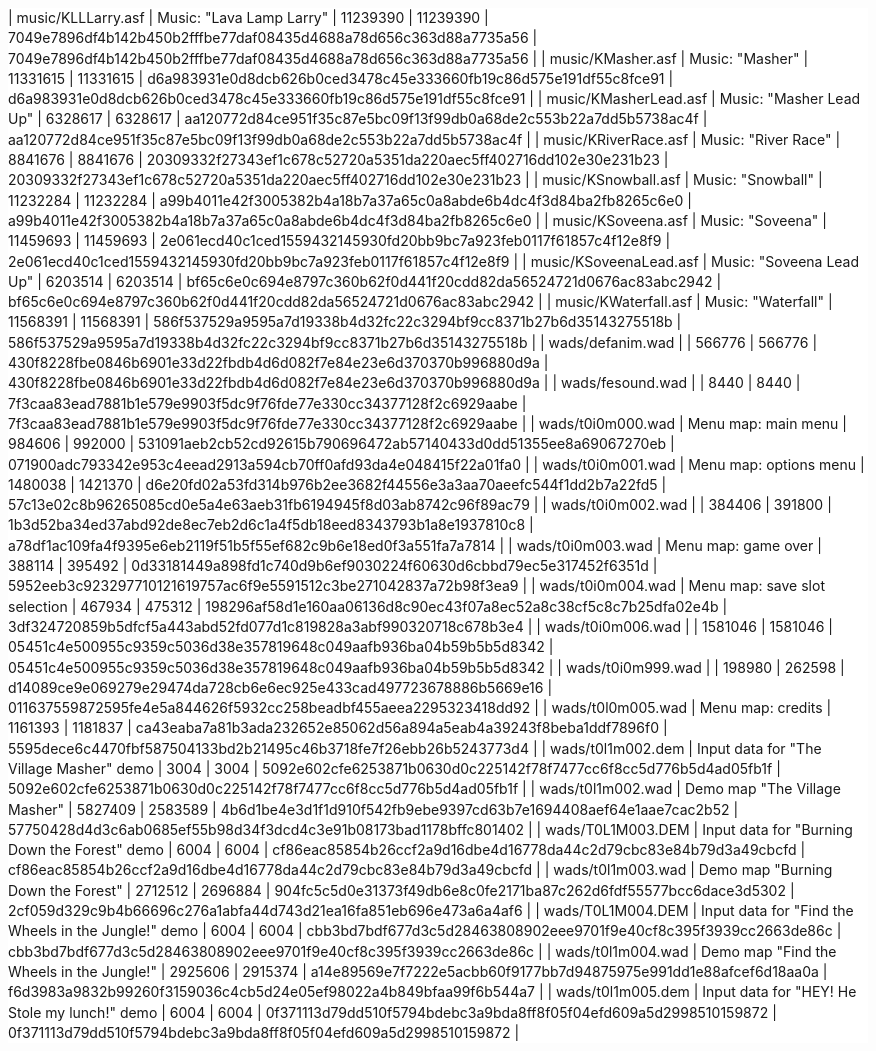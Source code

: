 | music/KLLLarry.asf     | Music: "Lava Lamp Larry"                             |  11239390 |  11239390 | 7049e7896df4b142b450b2fffbe77daf08435d4688a78d656c363d88a7735a56 | 7049e7896df4b142b450b2fffbe77daf08435d4688a78d656c363d88a7735a56 |
| music/KMasher.asf      | Music: "Masher"                                      |  11331615 |  11331615 | d6a983931e0d8dcb626b0ced3478c45e333660fb19c86d575e191df55c8fce91 | d6a983931e0d8dcb626b0ced3478c45e333660fb19c86d575e191df55c8fce91 |
| music/KMasherLead.asf  | Music: "Masher Lead Up"                              |   6328617 |   6328617 | aa120772d84ce951f35c87e5bc09f13f99db0a68de2c553b22a7dd5b5738ac4f | aa120772d84ce951f35c87e5bc09f13f99db0a68de2c553b22a7dd5b5738ac4f |
| music/KRiverRace.asf   | Music: "River Race"                                  |   8841676 |   8841676 | 20309332f27343ef1c678c52720a5351da220aec5ff402716dd102e30e231b23 | 20309332f27343ef1c678c52720a5351da220aec5ff402716dd102e30e231b23 |
| music/KSnowball.asf    | Music: "Snowball"                                    |  11232284 |  11232284 | a99b4011e42f3005382b4a18b7a37a65c0a8abde6b4dc4f3d84ba2fb8265c6e0 | a99b4011e42f3005382b4a18b7a37a65c0a8abde6b4dc4f3d84ba2fb8265c6e0 |
| music/KSoveena.asf     | Music: "Soveena"                                     |  11459693 |  11459693 | 2e061ecd40c1ced1559432145930fd20bb9bc7a923feb0117f61857c4f12e8f9 | 2e061ecd40c1ced1559432145930fd20bb9bc7a923feb0117f61857c4f12e8f9 |
| music/KSoveenaLead.asf | Music: "Soveena Lead Up"                             |   6203514 |   6203514 | bf65c6e0c694e8797c360b62f0d441f20cdd82da56524721d0676ac83abc2942 | bf65c6e0c694e8797c360b62f0d441f20cdd82da56524721d0676ac83abc2942 |
| music/KWaterfall.asf   | Music: "Waterfall"                                   |  11568391 |  11568391 | 586f537529a9595a7d19338b4d32fc22c3294bf9cc8371b27b6d35143275518b | 586f537529a9595a7d19338b4d32fc22c3294bf9cc8371b27b6d35143275518b |
| wads/defanim.wad       |                                                      |    566776 |    566776 | 430f8228fbe0846b6901e33d22fbdb4d6d082f7e84e23e6d370370b996880d9a | 430f8228fbe0846b6901e33d22fbdb4d6d082f7e84e23e6d370370b996880d9a |
| wads/fesound.wad       |                                                      |      8440 |      8440 | 7f3caa83ead7881b1e579e9903f5dc9f76fde77e330cc34377128f2c6929aabe | 7f3caa83ead7881b1e579e9903f5dc9f76fde77e330cc34377128f2c6929aabe |
| wads/t0i0m000.wad      | Menu map: main menu                                  |    984606 |    992000 | 531091aeb2cb52cd92615b790696472ab57140433d0dd51355ee8a69067270eb | 071900adc793342e953c4eead2913a594cb70ff0afd93da4e048415f22a01fa0 |
| wads/t0i0m001.wad      | Menu map: options menu                               |   1480038 |   1421370 | d6e20fd02a53fd314b976b2ee3682f44556e3a3aa70aeefc544f1dd2b7a22fd5 | 57c13e02c8b96265085cd0e5a4e63aeb31fb6194945f8d03ab8742c96f89ac79 |
| wads/t0i0m002.wad      |                                                      |    384406 |    391800 | 1b3d52ba34ed37abd92de8ec7eb2d6c1a4f5db18eed8343793b1a8e1937810c8 | a78df1ac109fa4f9395e6eb2119f51b5f55ef682c9b6e18ed0f3a551fa7a7814 |
| wads/t0i0m003.wad      | Menu map: game over                                  |    388114 |    395492 | 0d33181449a898fd1c740d9b6ef9030224f60630d6cbbd79ec5e317452f6351d | 5952eeb3c923297710121619757ac6f9e5591512c3be271042837a72b98f3ea9 |
| wads/t0i0m004.wad      | Menu map: save slot selection                        |    467934 |    475312 | 198296af58d1e160aa06136d8c90ec43f07a8ec52a8c38cf5c8c7b25dfa02e4b | 3df324720859b5dfcf5a443abd52fd077d1c819828a3abf990320718c678b3e4 |
| wads/t0i0m006.wad      |                                                      |   1581046 |   1581046 | 05451c4e500955c9359c5036d38e357819648c049aafb936ba04b59b5b5d8342 | 05451c4e500955c9359c5036d38e357819648c049aafb936ba04b59b5b5d8342 |
| wads/t0i0m999.wad      |                                                      |    198980 |    262598 | d14089ce9e069279e29474da728cb6e6ec925e433cad497723678886b5669e16 | 011637559872595fe4e5a844626f5932cc258beadbf455aeea2295323418dd92 |
| wads/t0l0m005.wad      | Menu map: credits                                    |   1161393 |   1181837 | ca43eaba7a81b3ada232652e85062d56a894a5eab4a39243f8beba1ddf7896f0 | 5595dece6c4470fbf587504133bd2b21495c46b3718fe7f26ebb26b5243773d4 |
| wads/t0l1m002.dem      | Input data for "The Village Masher" demo             |      3004 |      3004 | 5092e602cfe6253871b0630d0c225142f78f7477cc6f8cc5d776b5d4ad05fb1f | 5092e602cfe6253871b0630d0c225142f78f7477cc6f8cc5d776b5d4ad05fb1f |
| wads/t0l1m002.wad      | Demo map "The Village Masher"                        |   5827409 |   2583589 | 4b6d1be4e3d1f1d910f542fb9ebe9397cd63b7e1694408aef64e1aae7cac2b52 | 57750428d4d3c6ab0685ef55b98d34f3dcd4c3e91b08173bad1178bffc801402 |
| wads/T0L1M003.DEM      | Input data for "Burning Down the Forest" demo        |      6004 |      6004 | cf86eac85854b26ccf2a9d16dbe4d16778da44c2d79cbc83e84b79d3a49cbcfd | cf86eac85854b26ccf2a9d16dbe4d16778da44c2d79cbc83e84b79d3a49cbcfd |
| wads/t0l1m003.wad      | Demo map "Burning Down the Forest"                   |   2712512 |   2696884 | 904fc5c5d0e31373f49db6e8c0fe2171ba87c262d6fdf55577bcc6dace3d5302 | 2cf059d329c9b4b66696c276a1abfa44d743d21ea16fa851eb696e473a6a4af6 |
| wads/T0L1M004.DEM      | Input data for "Find the Wheels in the Jungle!" demo |      6004 |      6004 | cbb3bd7bdf677d3c5d28463808902eee9701f9e40cf8c395f3939cc2663de86c | cbb3bd7bdf677d3c5d28463808902eee9701f9e40cf8c395f3939cc2663de86c |
| wads/t0l1m004.wad      | Demo map "Find the Wheels in the Jungle!"            |   2925606 |   2915374 | a14e89569e7f7222e5acbb60f9177bb7d94875975e991dd1e88afcef6d18aa0a | f6d3983a9832b99260f3159036c4cb5d24e05ef98022a4b849bfaa99f6b544a7 |
| wads/t0l1m005.dem      | Input data for "HEY! He Stole my lunch!" demo        |      6004 |      6004 | 0f371113d79dd510f5794bdebc3a9bda8ff8f05f04efd609a5d2998510159872 | 0f371113d79dd510f5794bdebc3a9bda8ff8f05f04efd609a5d2998510159872 |
